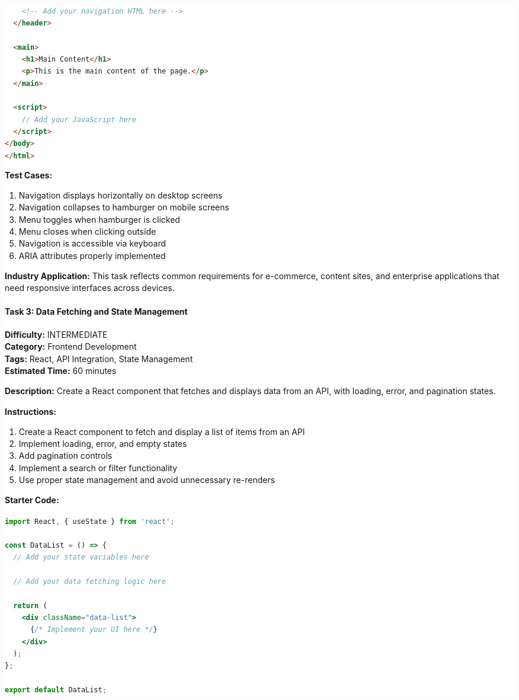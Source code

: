 ```html
    <!-- Add your navigation HTML here -->
  </header>
  
  <main>
    <h1>Main Content</h1>
    <p>This is the main content of the page.</p>
  </main>

  <script>
    // Add your JavaScript here
  </script>
</body>
</html>
```

**Test Cases:**
1. Navigation displays horizontally on desktop screens
2. Navigation collapses to hamburger on mobile screens
3. Menu toggles when hamburger is clicked
4. Menu closes when clicking outside
5. Navigation is accessible via keyboard
6. ARIA attributes properly implemented

**Industry Application:** This task reflects common requirements for e-commerce, content sites, and enterprise applications that need responsive interfaces across devices.

#### Task 3: Data Fetching and State Management

**Difficulty:** INTERMEDIATE  
**Category:** Frontend Development  
**Tags:** React, API Integration, State Management  
**Estimated Time:** 60 minutes

**Description:** Create a React component that fetches and displays data from an API, with loading, error, and pagination states.

**Instructions:**
1. Create a React component to fetch and display a list of items from an API
2. Implement loading, error, and empty states
3. Add pagination controls
4. Implement a search or filter functionality
5. Use proper state management and avoid unnecessary re-renders

**Starter Code:**
```jsx
import React, { useState } from 'react';

const DataList = () => {
  // Add your state variables here
  
  // Add your data fetching logic here
  
  return (
    <div className="data-list">
      {/* Implement your UI here */}
    </div>
  );
};

export default DataList;
```
